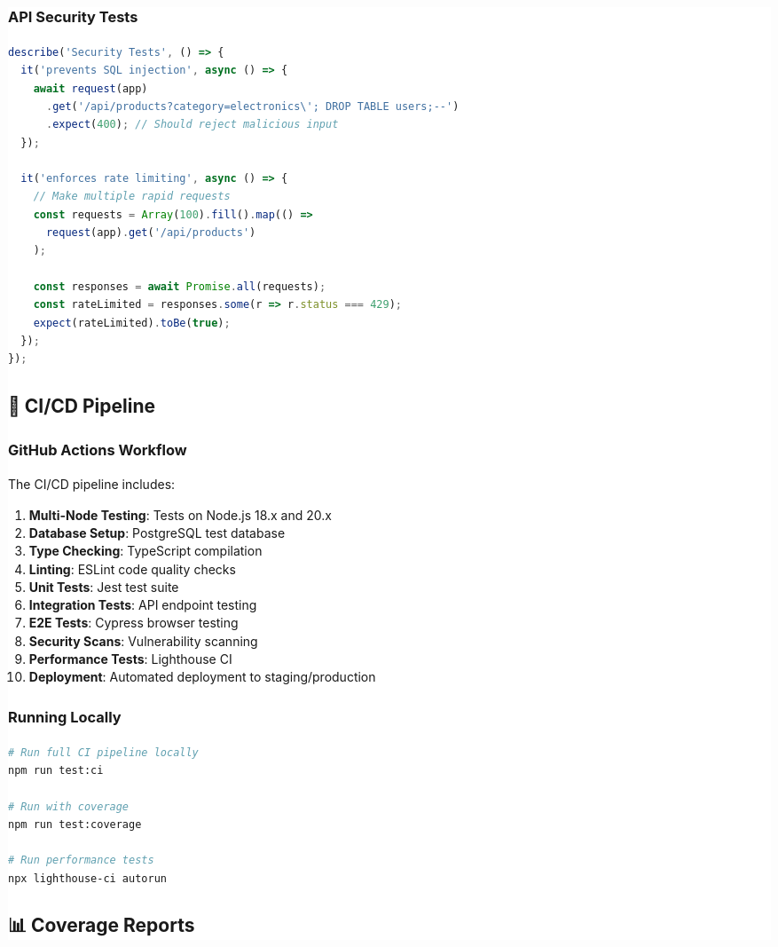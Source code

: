 ### API Security Tests
```typescript
describe('Security Tests', () => {
  it('prevents SQL injection', async () => {
    await request(app)
      .get('/api/products?category=electronics\'; DROP TABLE users;--')
      .expect(400); // Should reject malicious input
  });

  it('enforces rate limiting', async () => {
    // Make multiple rapid requests
    const requests = Array(100).fill().map(() =>
      request(app).get('/api/products')
    );

    const responses = await Promise.all(requests);
    const rateLimited = responses.some(r => r.status === 429);
    expect(rateLimited).toBe(true);
  });
});
```

## 🚀 CI/CD Pipeline

### GitHub Actions Workflow
The CI/CD pipeline includes:

1. **Multi-Node Testing**: Tests on Node.js 18.x and 20.x
2. **Database Setup**: PostgreSQL test database
3. **Type Checking**: TypeScript compilation
4. **Linting**: ESLint code quality checks
5. **Unit Tests**: Jest test suite
6. **Integration Tests**: API endpoint testing
7. **E2E Tests**: Cypress browser testing
8. **Security Scans**: Vulnerability scanning
9. **Performance Tests**: Lighthouse CI
10. **Deployment**: Automated deployment to staging/production

### Running Locally
```bash
# Run full CI pipeline locally
npm run test:ci

# Run with coverage
npm run test:coverage

# Run performance tests
npx lighthouse-ci autorun
```

## 📊 Coverage Reports
